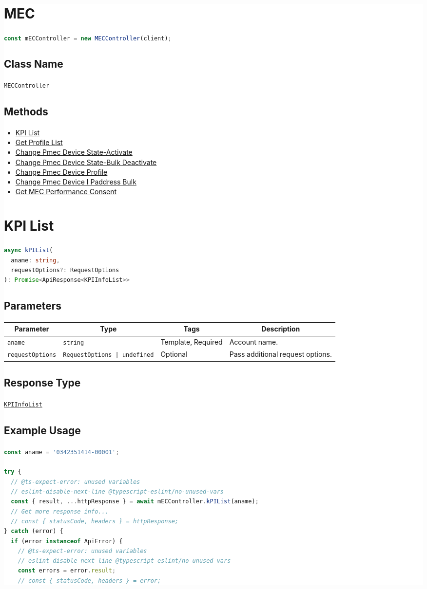 # MEC

```ts
const mECController = new MECController(client);
```

## Class Name

`MECController`

## Methods

* [KPI List](../../doc/controllers/mec.md#kpi-list)
* [Get Profile List](../../doc/controllers/mec.md#get-profile-list)
* [Change Pmec Device State-Activate](../../doc/controllers/mec.md#change-pmec-device-state-activate)
* [Change Pmec Device State-Bulk Deactivate](../../doc/controllers/mec.md#change-pmec-device-state-bulk-deactivate)
* [Change Pmec Device Profile](../../doc/controllers/mec.md#change-pmec-device-profile)
* [Change Pmec Device I Paddress Bulk](../../doc/controllers/mec.md#change-pmec-device-i-paddress-bulk)
* [Get MEC Performance Consent](../../doc/controllers/mec.md#get-mec-performance-consent)


# KPI List

```ts
async kPIList(
  aname: string,
  requestOptions?: RequestOptions
): Promise<ApiResponse<KPIInfoList>>
```

## Parameters

| Parameter | Type | Tags | Description |
|  --- | --- | --- | --- |
| `aname` | `string` | Template, Required | Account name. |
| `requestOptions` | `RequestOptions \| undefined` | Optional | Pass additional request options. |

## Response Type

[`KPIInfoList`](../../doc/models/kpi-info-list.md)

## Example Usage

```ts
const aname = '0342351414-00001';

try {
  // @ts-expect-error: unused variables
  // eslint-disable-next-line @typescript-eslint/no-unused-vars
  const { result, ...httpResponse } = await mECController.kPIList(aname);
  // Get more response info...
  // const { statusCode, headers } = httpResponse;
} catch (error) {
  if (error instanceof ApiError) {
    // @ts-expect-error: unused variables
    // eslint-disable-next-line @typescript-eslint/no-unused-vars
    const errors = error.result;
    // const { statusCode, headers } = error;
```
